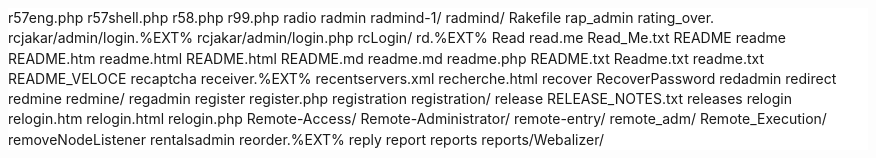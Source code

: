 r57eng.php
r57shell.php
r58.php
r99.php
radio
radmin
radmind-1/
radmind/
Rakefile
rap_admin
rating_over.
rcjakar/admin/login.%EXT%
rcjakar/admin/login.php
rcLogin/
rd.%EXT%
Read
read.me
Read_Me.txt
README
readme
README.htm
readme.html
README.html
README.md
readme.md
readme.php
README.txt
Readme.txt
readme.txt
README_VELOCE
recaptcha
receiver.%EXT%
recentservers.xml
recherche.html
recover
RecoverPassword
redadmin
redirect
redmine
redmine/
regadmin
register
register.php
registration
registration/
release
RELEASE_NOTES.txt
releases
relogin
relogin.htm
relogin.html
relogin.php
Remote-Access/
Remote-Administrator/
remote-entry/
remote_adm/
Remote_Execution/
removeNodeListener
rentalsadmin
reorder.%EXT%
reply
report
reports
reports/Webalizer/